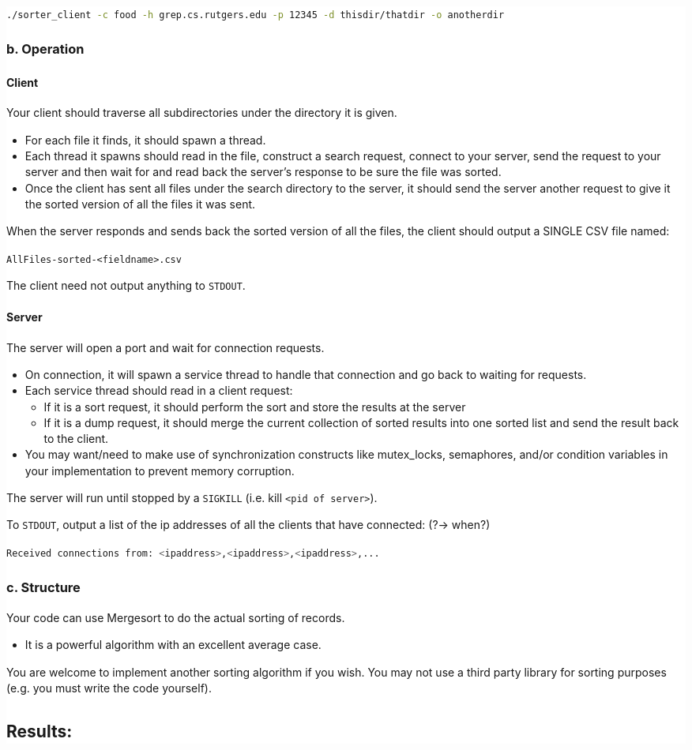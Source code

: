 ```sh
./sorter_client -c food -h grep.cs.rutgers.edu -p 12345 -d thisdir/thatdir -o anotherdir
```

### b. Operation

#### Client

Your client should traverse all subdirectories under the directory it is given.

-  For each file it finds, it should spawn a thread.
-  Each thread it spawns should read in the file, construct a search request, connect to your server, send the request to your server and then wait for and read back the server’s response to be sure the file was sorted.
-  Once the client has sent all files under the search directory to the server, it should send the server another request to give it the sorted version of all the files it was sent.

When the server responds and sends back the sorted version of all the files, the client should output a SINGLE CSV file named:

```
AllFiles-sorted-<fieldname>.csv
```

The client need not output anything to `STDOUT`.

#### Server

The server will open a port and wait for connection requests.

-  On connection, it will spawn a service thread to handle that connection and go back to waiting for requests.
-  Each service thread should read in a client request:
   -  If it is a sort request, it should perform the sort and store the results at the server
   -  If it is a dump request, it should merge the current collection of sorted results into one sorted list and send the result back to the client.
-  You may want/need to make use of synchronization constructs like mutex_locks, semaphores, and/or condition variables in your implementation to prevent memory corruption.

The server will run until stopped by a `SIGKILL` (i.e. kill `<pid of server>`).

To `STDOUT`, output a list of the ip addresses of all the clients that have connected: (?-> when?)

```sh
Received connections from: <ipaddress>,<ipaddress>,<ipaddress>,...
```

### c. Structure

Your code can use Mergesort to do the actual sorting of records.

-  It is a powerful algorithm with an excellent average case.

You are welcome to implement another sorting algorithm if you wish. You may not use a third party library for sorting purposes (e.g. you must write the code yourself).

## Results:
